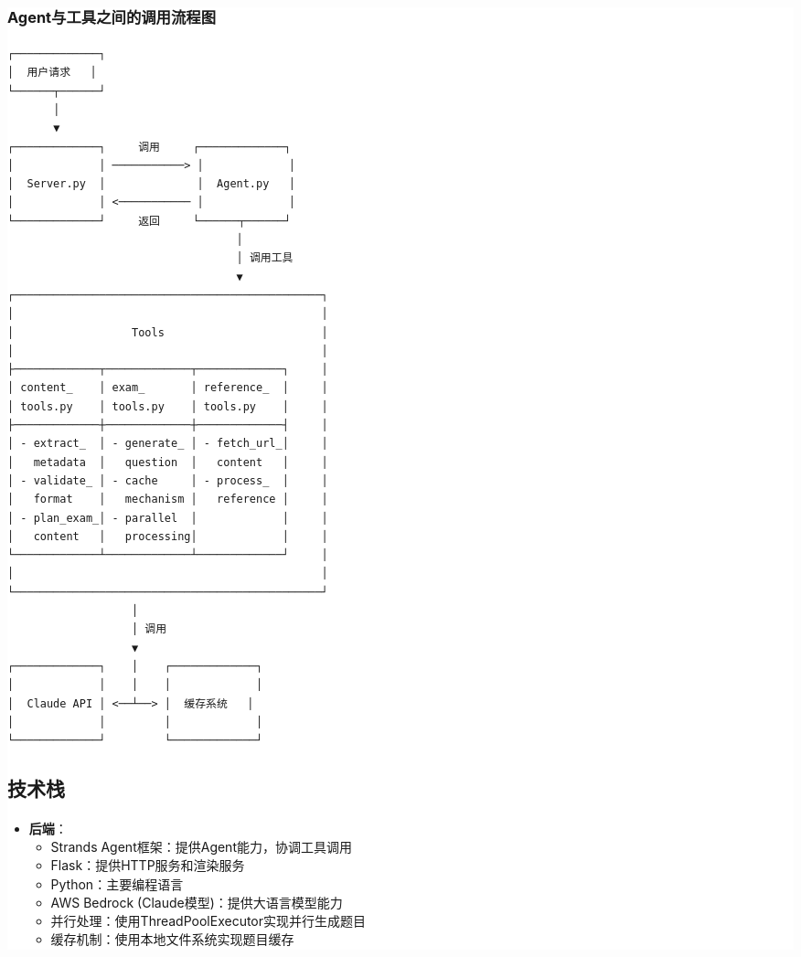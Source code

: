 ### Agent与工具之间的调用流程图

```
┌─────────────┐
│  用户请求   │
└──────┬──────┘
       │
       ▼
┌─────────────┐     调用     ┌─────────────┐
│             │ ───────────> │             │
│  Server.py  │              │  Agent.py   │
│             │ <─────────── │             │
└─────────────┘     返回     └──────┬──────┘
                                   │
                                   │ 调用工具
                                   ▼
┌───────────────────────────────────────────────┐
│                                               │
│                  Tools                        │
│                                               │
├─────────────┬─────────────┬─────────────┐     │
│ content_    │ exam_       │ reference_  │     │
│ tools.py    │ tools.py    │ tools.py    │     │
├─────────────┼─────────────┼─────────────┤     │
│ - extract_  │ - generate_ │ - fetch_url_│     │
│   metadata  │   question  │   content   │     │
│ - validate_ │ - cache     │ - process_  │     │
│   format    │   mechanism │   reference │     │
│ - plan_exam_│ - parallel  │             │     │
│   content   │   processing│             │     │
└─────────────┴─────────────┴─────────────┘     │
│                                               │
└───────────────────────────────────────────────┘
                   │
                   │ 调用
                   ▼
┌─────────────┐    │    ┌─────────────┐
│             │    │    │             │
│  Claude API │ <──┴──> │  缓存系统   │
│             │         │             │
└─────────────┘         └─────────────┘
```

## 技术栈

- **后端**：
  - Strands Agent框架：提供Agent能力，协调工具调用
  - Flask：提供HTTP服务和渲染服务
  - Python：主要编程语言
  - AWS Bedrock (Claude模型)：提供大语言模型能力
  - 并行处理：使用ThreadPoolExecutor实现并行生成题目
  - 缓存机制：使用本地文件系统实现题目缓存
